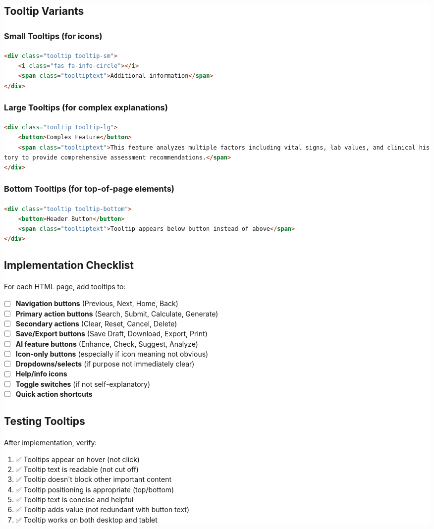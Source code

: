 ## Tooltip Variants

### Small Tooltips (for icons)
```html
<div class="tooltip tooltip-sm">
    <i class="fas fa-info-circle"></i>
    <span class="tooltiptext">Additional information</span>
</div>
```

### Large Tooltips (for complex explanations)
```html
<div class="tooltip tooltip-lg">
    <button>Complex Feature</button>
    <span class="tooltiptext">This feature analyzes multiple factors including vital signs, lab values, and clinical history to provide comprehensive assessment recommendations.</span>
</div>
```

### Bottom Tooltips (for top-of-page elements)
```html
<div class="tooltip tooltip-bottom">
    <button>Header Button</button>
    <span class="tooltiptext">Tooltip appears below button instead of above</span>
</div>
```

## Implementation Checklist

For each HTML page, add tooltips to:

- [ ] **Navigation buttons** (Previous, Next, Home, Back)
- [ ] **Primary action buttons** (Search, Submit, Calculate, Generate)
- [ ] **Secondary actions** (Clear, Reset, Cancel, Delete)
- [ ] **Save/Export buttons** (Save Draft, Download, Export, Print)
- [ ] **AI feature buttons** (Enhance, Check, Suggest, Analyze)
- [ ] **Icon-only buttons** (especially if icon meaning not obvious)
- [ ] **Dropdowns/selects** (if purpose not immediately clear)
- [ ] **Help/info icons**
- [ ] **Toggle switches** (if not self-explanatory)
- [ ] **Quick action shortcuts**

## Testing Tooltips

After implementation, verify:

1. ✅ Tooltips appear on hover (not click)
2. ✅ Tooltip text is readable (not cut off)
3. ✅ Tooltip doesn't block other important content
4. ✅ Tooltip positioning is appropriate (top/bottom)
5. ✅ Tooltip text is concise and helpful
6. ✅ Tooltip adds value (not redundant with button text)
7. ✅ Tooltip works on both desktop and tablet
